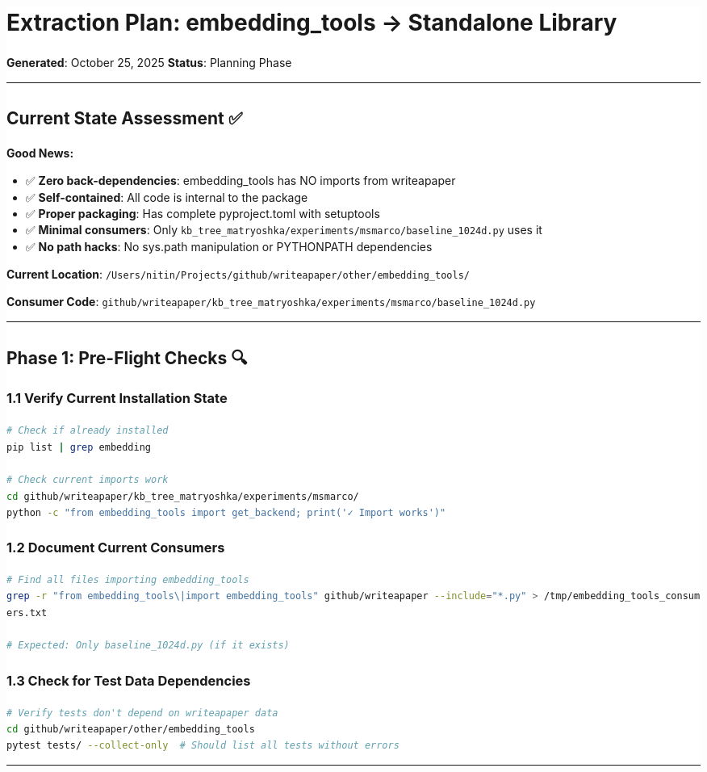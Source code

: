 # Extraction Plan: embedding_tools → Standalone Library

**Generated**: October 25, 2025
**Status**: Planning Phase

---

## Current State Assessment ✅

**Good News:**
- ✅ **Zero back-dependencies**: embedding_tools has NO imports from writeapaper
- ✅ **Self-contained**: All code is internal to the package
- ✅ **Proper packaging**: Has complete pyproject.toml with setuptools
- ✅ **Minimal consumers**: Only `kb_tree_matryoshka/experiments/msmarco/baseline_1024d.py` uses it
- ✅ **No path hacks**: No sys.path manipulation or PYTHONPATH dependencies

**Current Location**: `/Users/nitin/Projects/github/writeapaper/other/embedding_tools/`

**Consumer Code**: `github/writeapaper/kb_tree_matryoshka/experiments/msmarco/baseline_1024d.py`

---

## Phase 1: Pre-Flight Checks 🔍

### 1.1 Verify Current Installation State
```bash
# Check if already installed
pip list | grep embedding

# Check current imports work
cd github/writeapaper/kb_tree_matryoshka/experiments/msmarco/
python -c "from embedding_tools import get_backend; print('✓ Import works')"
```

### 1.2 Document Current Consumers
```bash
# Find all files importing embedding_tools
grep -r "from embedding_tools\|import embedding_tools" github/writeapaper --include="*.py" > /tmp/embedding_tools_consumers.txt

# Expected: Only baseline_1024d.py (if it exists)
```

### 1.3 Check for Test Data Dependencies
```bash
# Verify tests don't depend on writeapaper data
cd github/writeapaper/other/embedding_tools
pytest tests/ --collect-only  # Should list all tests without errors
```

---
